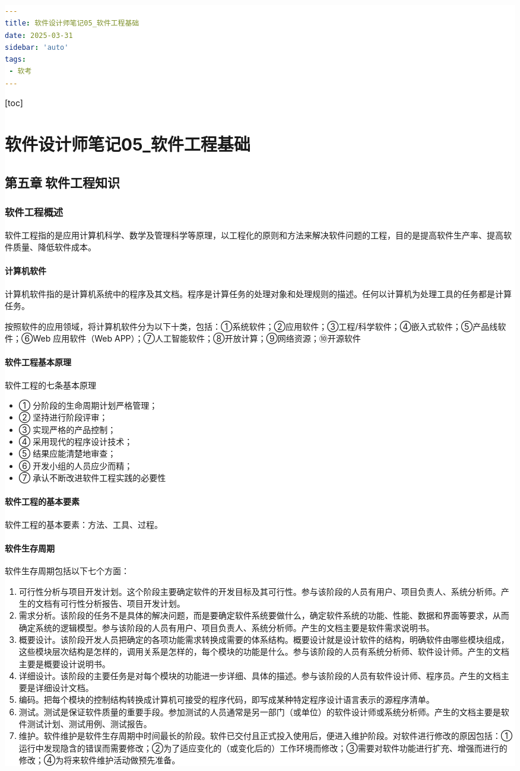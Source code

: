 ```yaml
---
title: 软件设计师笔记05_软件工程基础
date: 2025-03-31
sidebar: 'auto'
tags:
 - 软考
---
```


[toc]

# 软件设计师笔记05_软件工程基础

## 第五章 软件工程知识

### 软件工程概述

软件工程指的是应用计算机科学、数学及管理科学等原理，以工程化的原则和方法来解决软件问题的工程，目的是提高软件生产率、提高软件质量、降低软件成本。

#### 计算机软件

计算机软件指的是计算机系统中的程序及其文档。程序是计算任务的处理对象和处理规则的描述。任何以计算机为处理工具的任务都是计算任务。

按照软件的应用领域，将计算机软件分为以下十类，包括：①系统软件；②应用软件；③工程/科学软件；④嵌入式软件；⑤产品线软件；⑥Web 应用软件（Web APP）；⑦人工智能软件；⑧开放计算；⑨网络资源；⑩开源软件

#### 软件工程基本原理

软件工程的七条基本原理
- ① 分阶段的生命周期计划严格管理；
- ② 坚持进行阶段评审；
- ③ 实现严格的产品控制；
- ④ 采用现代的程序设计技术；
- ⑤ 结果应能清楚地审查；
- ⑥ 开发小组的人员应少而精；
- ⑦ 承认不断改进软件工程实践的必要性

#### 软件工程的基本要素

软件工程的基本要素：方法、工具、过程。

#### 软件生存周期

软件生存周期包括以下七个方面：
1. 可行性分析与项目开发计划。这个阶段主要确定软件的开发目标及其可行性。参与该阶段的人员有用户、项目负责人、系统分析师。产生的文档有可行性分析报告、项目开发计划。
2. 需求分析。该阶段的任务不是具体的解决问题，而是要确定软件系统要做什么，确定软件系统的功能、性能、数据和界面等要求，从而确定系统的逻辑模型。参与该阶段的人员有用户、项目负责人、系统分析师。产生的文档主要是软件需求说明书。
3. 概要设计。该阶段开发人员把确定的各项功能需求转换成需要的体系结构。概要设计就是设计软件的结构，明确软件由哪些模块组成，这些模块层次结构是怎样的，调用关系是怎样的，每个模块的功能是什么。参与该阶段的人员有系统分析师、软件设计师。产生的文档主要是概要设计说明书。
4. 详细设计。该阶段的主要任务是对每个模块的功能进一步详细、具体的描述。参与该阶段的人员有软件设计师、程序员。产生的文档主要是详细设计文档。
5. 编码。把每个模块的控制结构转换成计算机可接受的程序代码，即写成某种特定程序设计语言表示的源程序清单。
6. 测试。测试是保证软件质量的重要手段。参加测试的人员通常是另一部门（或单位）的软件设计师或系统分析师。产生的文档主要是软件测试计划、测试用例、测试报告。
7. 维护。软件维护是软件生存周期中时间最长的阶段。软件已交付且正式投入使用后，便进入维护阶段。对软件进行修改的原因包括：①运行中发现隐含的错误而需要修改；②为了适应变化的（或变化后的）工作环境而修改；③需要对软件功能进行扩充、增强而进行的修改；④为将来软件维护活动做预先准备。
